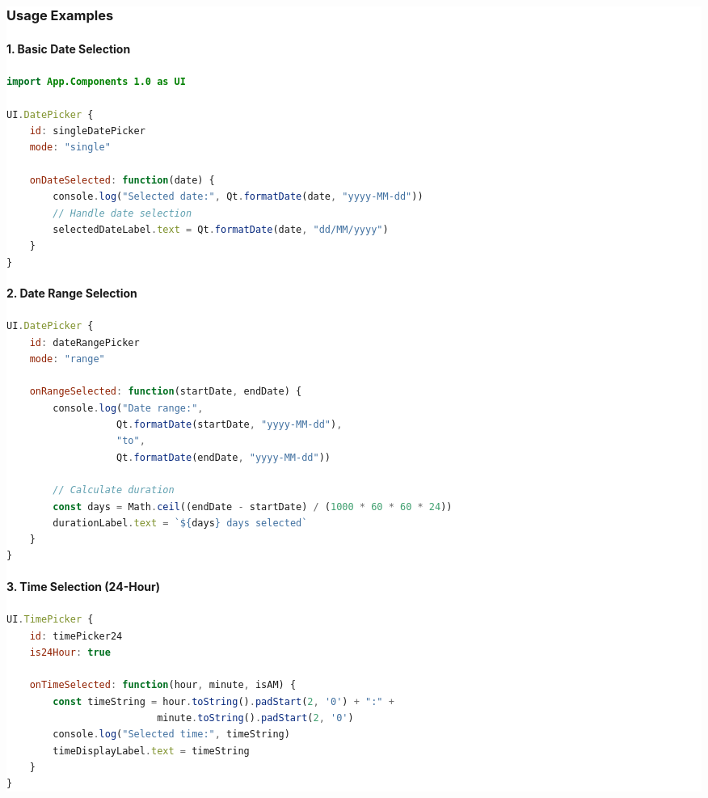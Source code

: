 ### Usage Examples

#### 1. Basic Date Selection

```qml
import App.Components 1.0 as UI

UI.DatePicker {
    id: singleDatePicker
    mode: "single"
    
    onDateSelected: function(date) {
        console.log("Selected date:", Qt.formatDate(date, "yyyy-MM-dd"))
        // Handle date selection
        selectedDateLabel.text = Qt.formatDate(date, "dd/MM/yyyy")
    }
}
```

#### 2. Date Range Selection

```qml
UI.DatePicker {
    id: dateRangePicker
    mode: "range"
    
    onRangeSelected: function(startDate, endDate) {
        console.log("Date range:", 
                   Qt.formatDate(startDate, "yyyy-MM-dd"), 
                   "to", 
                   Qt.formatDate(endDate, "yyyy-MM-dd"))
        
        // Calculate duration
        const days = Math.ceil((endDate - startDate) / (1000 * 60 * 60 * 24))
        durationLabel.text = `${days} days selected`
    }
}
```

#### 3. Time Selection (24-Hour)

```qml
UI.TimePicker {
    id: timePicker24
    is24Hour: true
    
    onTimeSelected: function(hour, minute, isAM) {
        const timeString = hour.toString().padStart(2, '0') + ":" + 
                          minute.toString().padStart(2, '0')
        console.log("Selected time:", timeString)
        timeDisplayLabel.text = timeString
    }
}
```
